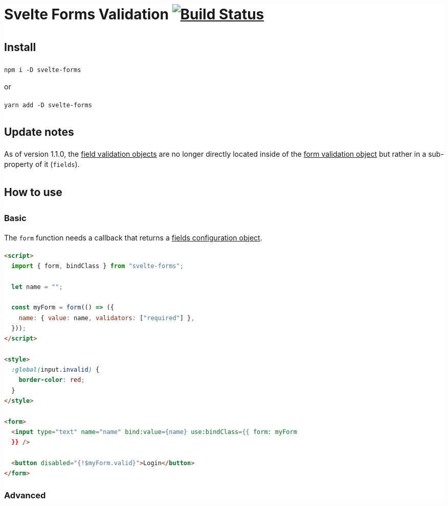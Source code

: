 # Svelte Forms Validation [![Build Status](https://travis-ci.org/chainlist/svelte-forms.svg?branch=master)](https://travis-ci.org/chainlist/svelte-forms)

## Install

`npm i -D svelte-forms`

or

`yarn add -D svelte-forms`

## Update notes

As of version 1.1.0, the [field validation objects](#fieldValidationObject) are no longer directly located inside of the [form validation object](#formValidationObject) but rather in a sub-property of it (`fields`).

## How to use

### Basic

The `form` function needs a callback that returns a [fields configuration object](#fieldsConfigurationObject).

```html
<script>
  import { form, bindClass } from "svelte-forms";

  let name = "";

  const myForm = form(() => ({
    name: { value: name, validators: ["required"] },
  }));
</script>

<style>
  :global(input.invalid) {
    border-color: red;
  }
</style>

<form>
  <input type="text" name="name" bind:value={name} use:bindClass={{ form: myForm
  }} />

  <button disabled="{!$myForm.valid}">Login</button>
</form>
```

### Advanced
